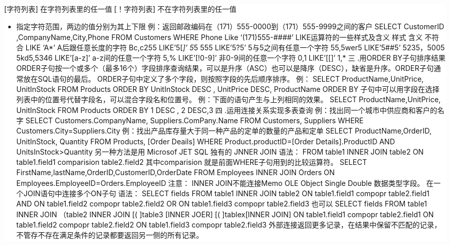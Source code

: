 [字符列表] 在字符列表里的任一值 
[！字符列表] 不在字符列表里的任一值 
- 指定字符范围，两边的值分别为其上下限 
例：返回邮政编码在（171）555-0000到（171）555-9999之间的客户 
SELECT CustomerID ,CompanyName,City,Phone 
FROM Customers 
WHERE Phone Like ‘(171)555-####’ 
LIKE运算符的一些样式及含义 
样式 含义 不符合 
LIKE ‘A*’ A后跟任意长度的字符 Bc,c255 
LIKE’5[*]’ 5*5 555 
LIKE’5?5’ 5与5之间有任意一个字符 55,5wer5 
LIKE’5##5’ 5235，5005 5kd5,5346 
LIKE’[a-z]’ a-z间的任意一个字符 5,% 
LIKE’[!0-9]’ 非0-9间的任意一个字符 0,1 
LIKE’[[]’ 1,* 
三 .用ORDER BY子句排序结果 
ORDER子句按一个或多个（最多16个）字段排序查询结果，可以是升序（ASC）也可以是降序（DESC），缺省是升序。ORDER子句通常放在SQL语句的最后。 
ORDER子句中定义了多个字段，则按照字段的先后顺序排序。 
例： 
SELECT ProductName,UnitPrice, UnitInStock 
FROM Products 
ORDER BY UnitInStock DESC , UnitPrice DESC, ProductName 
ORDER BY 子句中可以用字段在选择列表中的位置号代替字段名，可以混合字段名和位置号。 
例：下面的语句产生与上列相同的效果。 
SELECT ProductName,UnitPrice, UnitInStock 
FROM Products 
ORDER BY 1 DESC , 2 DESC,3 
四 .运用连接关系实现多表查询 
例：找出同一个城市中供应商和客户的名字 
SELECT Customers.CompanyName, Suppliers.ComPany.Name 
FROM Customers, Suppliers 
WHERE Customers.City=Suppliers.City 
例：找出产品库存量大于同一种产品的定单的数量的产品和定单 
SELECT ProductName,OrderID, UnitInStock, Quantity 
FROM Products, [Order Deails] 
WHERE Product.productID=[Order Details].ProductID 
AND UnitsInStock>Quantity 
另一种方法是用 Microsof JET SQL 独有的 JNNER JOIN 
语法： 
FROM table1 INNER JOIN table2 
ON table1.field1 comparision table2.field2 
其中comparision 就是前面WHERE子句用到的比较运算符。 
SELECT FirstName,lastName,OrderID,CustomerID,OrderDate 
FROM Employees 
INNER JOIN Orders ON Employees.EmployeeID=Orders.EmployeeID 
注意： 
INNER JOIN不能连接Memo OLE Object Single Double 数据类型字段。 
在一个JOIN语句中连接多个ON子句 
语法： 
SELECT fields 
FROM table1 INNER JOIN table2 
ON table1.field1 compopr table2.field1 AND 
ON table1.field2 compopr table2.field2 OR 
ON table1.field3 compopr table2.field3 
也可以 
SELECT fields 
FROM table1 INNER JOIN 
（table2 INNER JOIN [( ]table3 
[INNER JOER] [( ]tablex[INNER JOIN] 
ON table1.field1 compopr table2.field1 
ON table1.field2 compopr table2.field2 
ON table1.field3 compopr table2.field3 
外部连接返回更多记录，在结果中保留不匹配的记录，不管存不存在满足条件的记录都要返回另一侧的所有记录。 